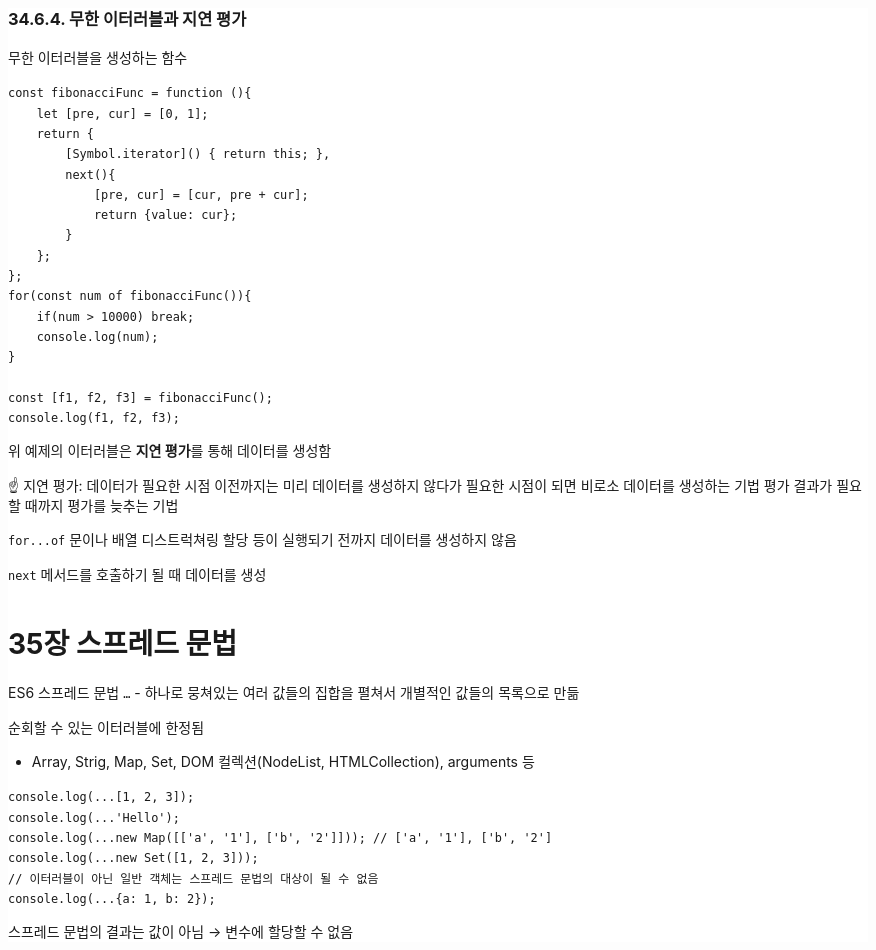 ### 34.6.4. 무한 이터러블과 지연 평가

무한 이터러블을 생성하는 함수

```tsx
const fibonacciFunc = function (){
	let [pre, cur] = [0, 1];
	return {
		[Symbol.iterator]() { return this; },
		next(){
			[pre, cur] = [cur, pre + cur];
			return {value: cur};
		}
	};
};
for(const num of fibonacciFunc()){
	if(num > 10000) break;
	console.log(num);
}

const [f1, f2, f3] = fibonacciFunc();
console.log(f1, f2, f3); 
```

위 예제의 이터러블은 **지연 평가**를 통해 데이터를 생성함 

<aside>
☝ 지연 평가: 데이터가 필요한 시점 이전까지는 미리 데이터를 생성하지 않다가 필요한 시점이 되면 비로소 데이터를 생성하는 기법 
평가 결과가 필요할 때까지 평가를 늦추는 기법

</aside>

`for...of` 문이나 배열 디스트럭쳐링 할당 등이 실행되기 전까지 데이터를 생성하지 않음

`next` 메서드를 호출하기 될 때 데이터를 생성

# 35장 스프레드 문법

ES6
스프레드 문법 `…`  - 하나로 뭉쳐있는 여러 값들의 집합을 펼쳐서 개별적인 값들의 목록으로 만듦

순회할 수 있는 이터러블에 한정됨

- Array, Strig, Map, Set, DOM 컬렉션(NodeList, HTMLCollection), arguments 등

```tsx
console.log(...[1, 2, 3]);
console.log(...'Hello');
console.log(...new Map([['a', '1'], ['b', '2']])); // ['a', '1'], ['b', '2']
console.log(...new Set([1, 2, 3]));
// 이터러블이 아닌 일반 객체는 스프레드 문법의 대상이 될 수 없음
console.log(...{a: 1, b: 2});
```

스프레드 문법의 결과는 값이 아님 → 변수에 할당할 수 없음
